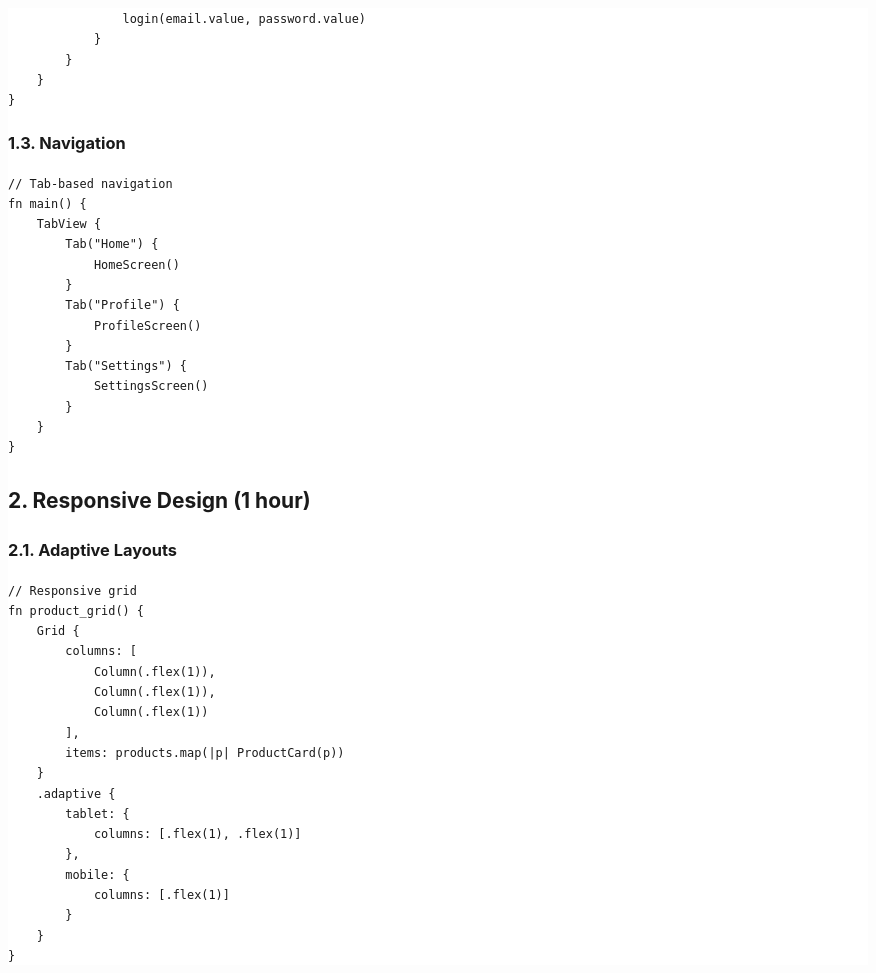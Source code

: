 ```ferra
                login(email.value, password.value)
            }
        }
    }
}
```

### 1.3. Navigation

```ferra
// Tab-based navigation
fn main() {
    TabView {
        Tab("Home") {
            HomeScreen()
        }
        Tab("Profile") {
            ProfileScreen()
        }
        Tab("Settings") {
            SettingsScreen()
        }
    }
}
```

## 2. Responsive Design (1 hour)

### 2.1. Adaptive Layouts

```ferra
// Responsive grid
fn product_grid() {
    Grid {
        columns: [
            Column(.flex(1)),
            Column(.flex(1)),
            Column(.flex(1))
        ],
        items: products.map(|p| ProductCard(p))
    }
    .adaptive {
        tablet: {
            columns: [.flex(1), .flex(1)]
        },
        mobile: {
            columns: [.flex(1)]
        }
    }
}
```

